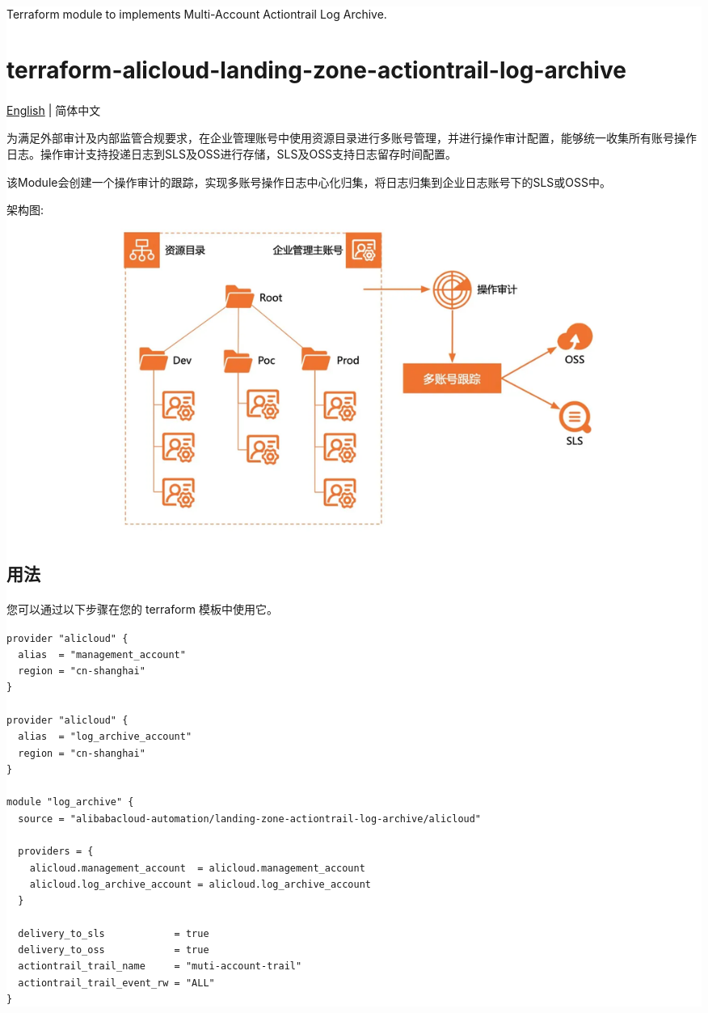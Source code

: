 Terraform module to implements Multi-Account Actiontrail Log Archive.

terraform-alicloud-landing-zone-actiontrail-log-archive
======================================

[English](https://github.com/alibabacloud-automation/terraform-alicloud-landing-zone-actiontrail-log-archive/blob/main/README.md) | 简体中文

为满足外部审计及内部监管合规要求，在企业管理账号中使用资源目录进行多账号管理，并进行操作审计配置，能够统一收集所有账号操作日志。操作审计支持投递日志到SLS及OSS进行存储，SLS及OSS支持日志留存时间配置。

该Module会创建一个操作审计的跟踪，实现多账号操作日志中心化归集，将日志归集到企业日志账号下的SLS或OSS中。

架构图:
![diagram](https://raw.githubusercontent.com/alibabacloud-automation/terraform-alicloud-landing-zone-actiontrail-log-archive/main/scripts/diagram-cn.jpg)

## 用法
您可以通过以下步骤在您的 terraform 模板中使用它。
```hcl
provider "alicloud" {
  alias  = "management_account"
  region = "cn-shanghai"
}

provider "alicloud" {
  alias  = "log_archive_account"
  region = "cn-shanghai"
}

module "log_archive" {
  source = "alibabacloud-automation/landing-zone-actiontrail-log-archive/alicloud"

  providers = {
    alicloud.management_account  = alicloud.management_account
    alicloud.log_archive_account = alicloud.log_archive_account
  }

  delivery_to_sls            = true
  delivery_to_oss            = true
  actiontrail_trail_name     = "muti-account-trail"
  actiontrail_trail_event_rw = "ALL"
}
```
